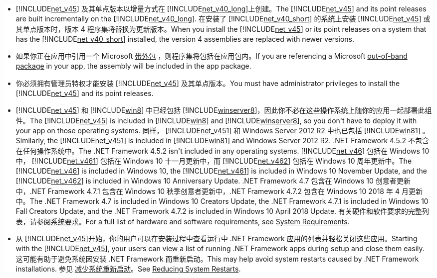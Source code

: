 - <span data-ttu-id="3b411-118">[!INCLUDE[net_v45](../../../includes/net-v45-md.md)] 及其单点版本以增量方式在 [!INCLUDE[net_v40_long](../../../includes/net-v40-long-md.md)]上创建。</span><span class="sxs-lookup"><span data-stu-id="3b411-118">The [!INCLUDE[net_v45](../../../includes/net-v45-md.md)] and its point releases are built incrementally on the [!INCLUDE[net_v40_long](../../../includes/net-v40-long-md.md)].</span></span> <span data-ttu-id="3b411-119">在安装了 [!INCLUDE[net_v40_short](../../../includes/net-v40-short-md.md)] 的系统上安装 [!INCLUDE[net_v45](../../../includes/net-v45-md.md)] 或其单点版本时，版本 4 程序集将替换为更新版本。</span><span class="sxs-lookup"><span data-stu-id="3b411-119">When you install the [!INCLUDE[net_v45](../../../includes/net-v45-md.md)] or its point releases on a system that has the [!INCLUDE[net_v40_short](../../../includes/net-v40-short-md.md)] installed, the version 4 assemblies are replaced with newer versions.</span></span>

- <span data-ttu-id="3b411-120">如果你正在应用中引用一个 Microsoft [带外包](http://msdn.microsoft.com/library/dn151288\(v=vs.110\).aspx) ，则程序集将包括在应用包内。</span><span class="sxs-lookup"><span data-stu-id="3b411-120">If you are referencing a Microsoft [out-of-band package](http://msdn.microsoft.com/library/dn151288\(v=vs.110\).aspx) in your app, the assembly will be included in the app package.</span></span>

- <span data-ttu-id="3b411-121">你必须拥有管理员特权才能安装 [!INCLUDE[net_v45](../../../includes/net-v45-md.md)] 及其单点版本。</span><span class="sxs-lookup"><span data-stu-id="3b411-121">You must have administrator privileges to install the [!INCLUDE[net_v45](../../../includes/net-v45-md.md)] and its point releases.</span></span>

- <span data-ttu-id="3b411-122">[!INCLUDE[net_v45](../../../includes/net-v45-md.md)] 和 [!INCLUDE[win8](../../../includes/win8-md.md)] 中已经包括 [!INCLUDE[winserver8](../../../includes/winserver8-md.md)]，因此你不必在这些操作系统上随你的应用一起部署此组件。</span><span class="sxs-lookup"><span data-stu-id="3b411-122">The [!INCLUDE[net_v45](../../../includes/net-v45-md.md)] is included in [!INCLUDE[win8](../../../includes/win8-md.md)] and [!INCLUDE[winserver8](../../../includes/winserver8-md.md)], so you don't have to deploy it with your app on those operating systems.</span></span> <span data-ttu-id="3b411-123">同样， [!INCLUDE[net_v451](../../../includes/net-v451-md.md)] 和 Windows Server 2012 R2 中也已包括 [!INCLUDE[win81](../../../includes/win81-md.md)] 。</span><span class="sxs-lookup"><span data-stu-id="3b411-123">Similarly, the [!INCLUDE[net_v451](../../../includes/net-v451-md.md)] is included in [!INCLUDE[win81](../../../includes/win81-md.md)] and Windows Server 2012 R2.</span></span> <span data-ttu-id="3b411-124">.NET Framework 4.5.2 不包含在任何操作系统中。</span><span class="sxs-lookup"><span data-stu-id="3b411-124">The .NET Framework 4.5.2 isn't included in any operating systems.</span></span> <span data-ttu-id="3b411-125">[!INCLUDE[net_v46](../../../includes/net-v46-md.md)] 包括在 Windows 10 中， [!INCLUDE[net_v461](../../../includes/net-v461-md.md)] 包括在 Windows 10 十一月更新中，而 [!INCLUDE[net_v462](../../../includes/net-v462-md.md)] 包括在 Windows 10 周年更新中。</span><span class="sxs-lookup"><span data-stu-id="3b411-125">The [!INCLUDE[net_v46](../../../includes/net-v46-md.md)] is included in Windows 10, the [!INCLUDE[net_v461](../../../includes/net-v461-md.md)] is included in Windows 10 November Update, and the [!INCLUDE[net_v462](../../../includes/net-v462-md.md)] is included in Windows 10 Anniversary Update.</span></span>  <span data-ttu-id="3b411-126">.NET Framework 4.7 包含在 Windows 10 创意者更新中，.NET Framework 4.7.1 包含在 Windows 10 秋季创意者更新中，.NET Framework 4.7.2 包含在 Windows 10 2018 年 4 月更新中。</span><span class="sxs-lookup"><span data-stu-id="3b411-126">The .NET Framework 4.7 is included in Windows 10 Creators Update, the .NET Framework 4.7.1 is included in Windows 10 Fall Creators Update, and the .NET Framework 4.7.2 is included in Windows 10 April 2018 Update.</span></span> <span data-ttu-id="3b411-127">有关硬件和软件要求的完整列表，请参阅[系统要求](../../../docs/framework/get-started/system-requirements.md)。</span><span class="sxs-lookup"><span data-stu-id="3b411-127">For a full list of hardware and software requirements, see [System Requirements](../../../docs/framework/get-started/system-requirements.md).</span></span>

- <span data-ttu-id="3b411-128">从 [!INCLUDE[net_v45](../../../includes/net-v45-md.md)]开始，你的用户可以在安装过程中查看运行中 .NET Framework 应用的列表并轻松关闭这些应用。</span><span class="sxs-lookup"><span data-stu-id="3b411-128">Starting with the [!INCLUDE[net_v45](../../../includes/net-v45-md.md)], your users can view a list of running .NET Framework apps during setup and close them easily.</span></span> <span data-ttu-id="3b411-129">这可能有助于避免系统因安装 .NET Framework 而重新启动。</span><span class="sxs-lookup"><span data-stu-id="3b411-129">This may help avoid system restarts caused by .NET Framework installations.</span></span> <span data-ttu-id="3b411-130">参见 [减少系统重新启动](../../../docs/framework/deployment/reducing-system-restarts.md)。</span><span class="sxs-lookup"><span data-stu-id="3b411-130">See [Reducing System Restarts](../../../docs/framework/deployment/reducing-system-restarts.md).</span></span>
